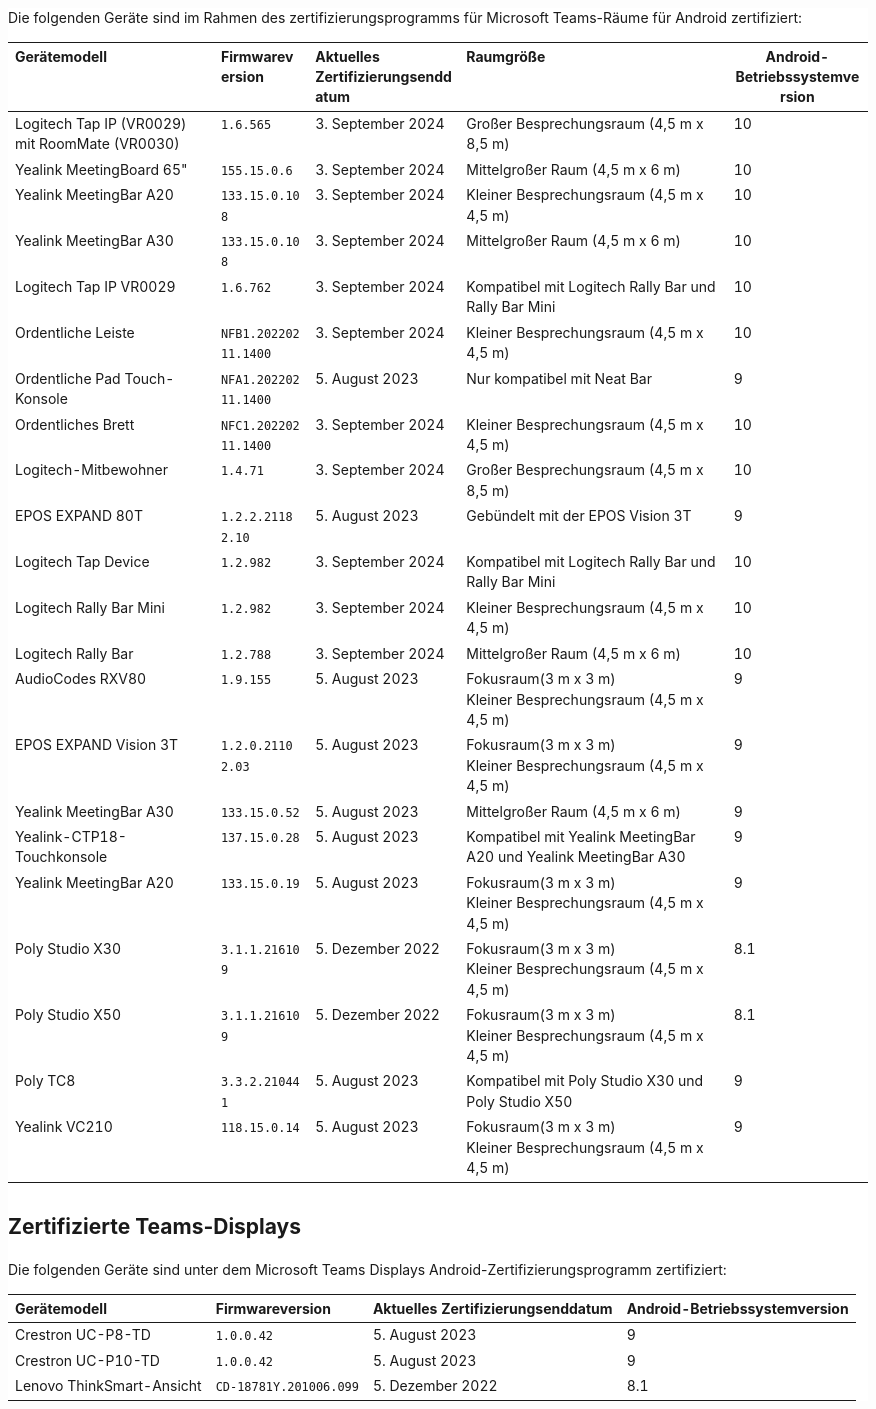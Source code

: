Die folgenden Geräte sind im Rahmen des zertifizierungsprogramms für Microsoft Teams-Räume für Android zertifiziert:

| Gerätemodell | Firmwareversion | Aktuelles Zertifizierungsenddatum | Raumgröße                                        |  Android-Betriebssystemversion    |
|:------------------------|:-----------------|:--------------|:----------------------------------------------------------|-----------------------------------|
| Logitech Tap IP (VR0029) mit RoomMate (VR0030) | `1.6.565`  |   3. September 2024  | Großer Besprechungsraum (4,5 m x 8,5 m) | 10 |
| Yealink MeetingBoard 65" | `155.15.0.6 `   | 3. September 2024 | Mittelgroßer Raum (4,5 m x 6 m) | 10|
| Yealink MeetingBar A20 | `133.15.0.108  `   | 3. September 2024 | Kleiner Besprechungsraum (4,5 m x 4,5 m)| 10|
| Yealink MeetingBar A30 | `133.15.0.108  `   | 3. September 2024 | Mittelgroßer Raum (4,5 m x 6 m) | 10|
| Logitech Tap IP VR0029     | `1.6.762`  |   3. September 2024  | Kompatibel mit Logitech Rally Bar und Rally Bar Mini | 10 |
| Ordentliche Leiste | `NFB1.20220211.1400` |3. September 2024|    Kleiner Besprechungsraum (4,5 m x 4,5 m) | 10 |
| Ordentliche Pad Touch-Konsole | `NFA1.20220211.1400`  | 5. August 2023 |  Nur kompatibel mit Neat Bar | 9 |
| Ordentliches Brett | `NFC1.20220211.1400 ` | 3. September 2024 |    Kleiner Besprechungsraum (4,5 m x 4,5 m) | 10 |
| Logitech-Mitbewohner | `1.4.71` | 3. September 2024  | Großer Besprechungsraum (4,5 m x 8,5 m)  |   10  |
| EPOS EXPAND 80T | `1.2.2.21182.10` | 5. August 2023 | Gebündelt mit der EPOS Vision 3T | 9 |
| Logitech Tap Device     | `1.2.982`  |   3. September 2024  | Kompatibel mit Logitech Rally Bar und Rally Bar Mini | 10 |
| Logitech Rally Bar Mini | `1.2.982`     |   3. September 2024  |    Kleiner Besprechungsraum (4,5 m x 4,5 m) | 10 |
| Logitech Rally Bar      | `1.2.788`     |   3. September 2024  |    Mittelgroßer Raum (4,5 m x 6 m)       | 10 |
| AudioCodes RXV80 | `1.9.155`        |   5. August 2023  | Fokusraum(3 m x 3 m) </br> Kleiner Besprechungsraum (4,5 m x 4,5 m) | 9 |
| EPOS EXPAND Vision 3T       | `1.2.0.21102.03`    | 5. August 2023 | Fokusraum(3 m x 3 m) </br> Kleiner Besprechungsraum (4,5 m x 4,5 m) | 9 |
| Yealink MeetingBar A30       | `133.15.0.52`    | 5. August 2023   | Mittelgroßer Raum (4,5 m x 6 m) | 9 |
| Yealink-CTP18-Touchkonsole  | `137.15.0.28`    | 5. August 2023   | Kompatibel mit Yealink MeetingBar A20 und Yealink MeetingBar A30 | 9 |
| Yealink MeetingBar A20  | `133.15.0.19`      | 5. August 2023 | Fokusraum(3 m x 3 m) </br> Kleiner Besprechungsraum (4,5 m x 4,5 m) | 9 |
| Poly Studio X30         | `3.1.1.216109`     | 5. Dezember 2022  | Fokusraum(3 m x 3 m) </br> Kleiner Besprechungsraum (4,5 m x 4,5 m) | 8.1 |
| Poly Studio X50         | `3.1.1.216109`     | 5. Dezember 2022   | Fokusraum(3 m x 3 m) </br> Kleiner Besprechungsraum (4,5 m x 4,5 m) | 8.1 |
| Poly TC8                | `3.3.2.210441`     | 5. August 2023 | Kompatibel mit Poly Studio X30 und Poly Studio X50  |  9  |
| Yealink VC210           | `118.15.0.14`      | 5. August 2023 | Fokusraum(3 m x 3 m) </br> Kleiner Besprechungsraum (4,5 m x 4,5 m) |  9  |

## <a name="certified-teams-displays"></a>Zertifizierte Teams-Displays

Die folgenden Geräte sind unter dem Microsoft Teams Displays Android-Zertifizierungsprogramm zertifiziert:

| Gerätemodell | Firmwareversion | Aktuelles Zertifizierungsenddatum  | Android-Betriebssystemversion |
|:------------------------|:-----------------|:--------------|----------------------------------|
| Crestron UC-P8-TD |`1.0.0.42`| 5. August 2023 |  9  |
| Crestron UC-P10-TD |`1.0.0.42`| 5. August 2023 |  9  |
|Lenovo ThinkSmart-Ansicht|`CD-18781Y.201006.099`| 5. Dezember 2022 |  8.1  |
